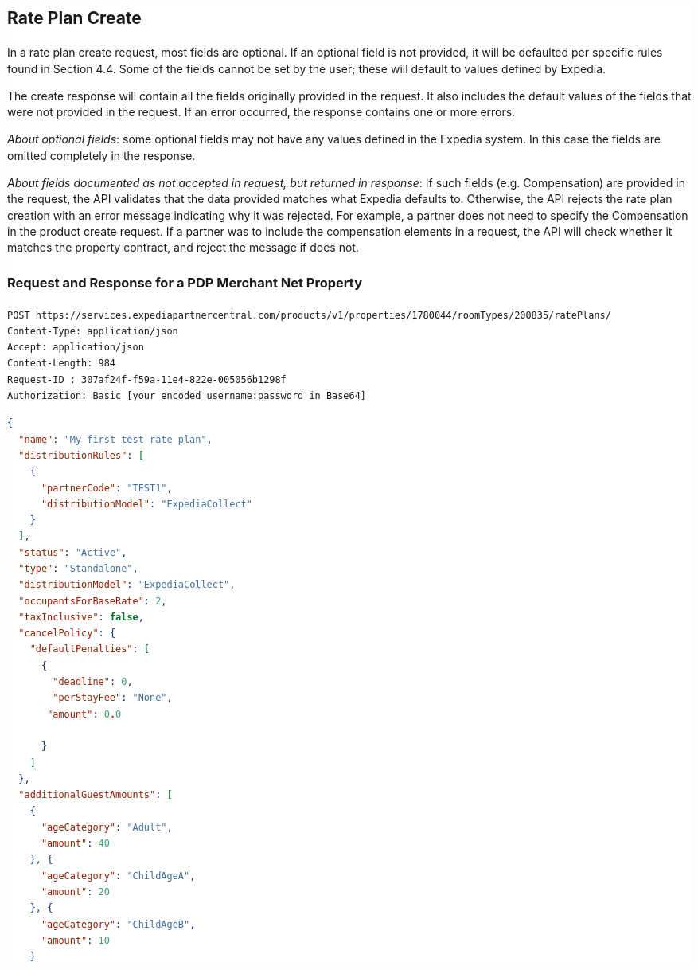 ##	Rate Plan Create
In a rate plan create request, most fields are optional. If an optional field is not provided, it will be defaulted per specific rules found in Section 4.4. Some of the fields cannot be set by the user; these will default to values defined by Expedia. 

The create response will contain all the fields originally provided in the request. It also includes the default values of the fields that were not provided in the request. If an error occurred, the response contains one or more errors.

*About optional fields*: some optional fields may not have any values defined in the Expedia system. In this case the fields are omitted completely in the response.

*About fields documented as not accepted in request, but returned in response*: If such fields (e.g. Compensation) are provided in the request, the API validates that the data provided matches what Expedia defaults to. Otherwise, the API rejects the rate plan creation with an error message indicating why it was rejected. For example, a partner does not need to specify the Compensation in the product create request. If a partner was to include the compensation elements in a request, the API will check whether it matches the property contract, and reject the message if does not. 

### Request and Response for a PDP Merchant Net Property
```HTTP
POST https://services.expediapartnercentral.com/products/v1/properties/1780044/roomTypes/200835/ratePlans/
Content-Type: application/json
Accept: application/json
Content-Length: 984
Request-ID : 307af24f-f59a-11e4-822e-005056b1298f
Authorization: Basic [your encoded username:password in Base64]
```
```JSON
{
  "name": "My first test rate plan",
  "distributionRules": [
    {
      "partnerCode": "TEST1",
      "distributionModel": "ExpediaCollect"
    }
  ],
  "status": "Active",
  "type": "Standalone",
  "distributionModel": "ExpediaCollect",
  "occupantsForBaseRate": 2,
  "taxInclusive": false,
  "cancelPolicy": {
    "defaultPenalties": [
      {
        "deadline": 0,
        "perStayFee": "None",
       "amount": 0.0

      }
    ]
  },
  "additionalGuestAmounts": [
    {
      "ageCategory": "Adult",
      "amount": 40
    }, {
      "ageCategory": "ChildAgeA",
      "amount": 20
    }, {
      "ageCategory": "ChildAgeB",
      "amount": 10
    }
```